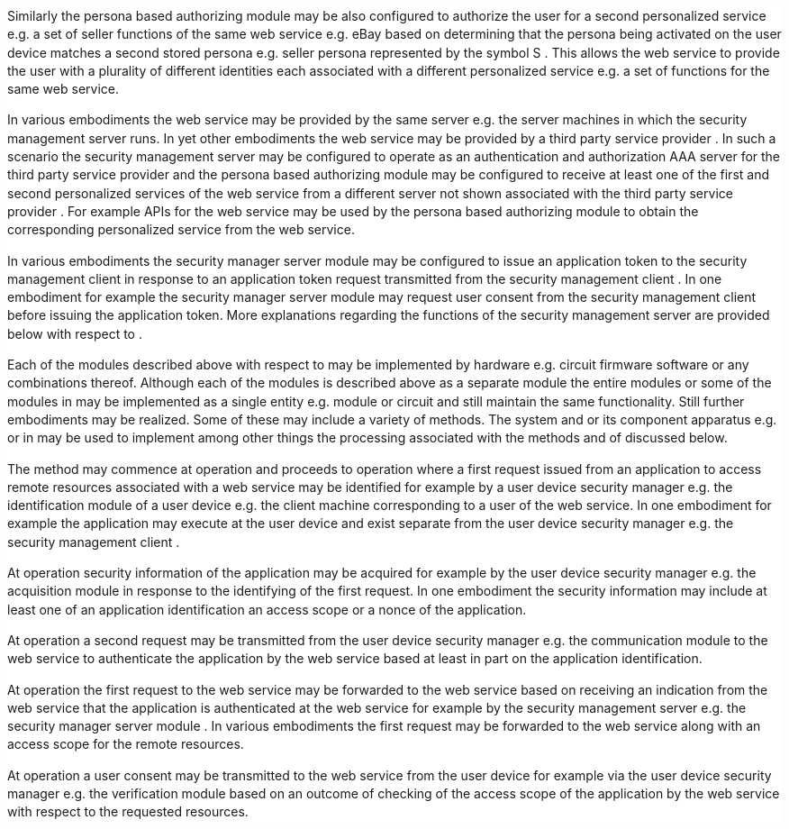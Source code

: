 Similarly the persona based authorizing module may be also configured to authorize the user for a second personalized service e.g. a set of seller functions of the same web service e.g. eBay based on determining that the persona being activated on the user device matches a second stored persona e.g. seller persona represented by the symbol S . This allows the web service to provide the user with a plurality of different identities each associated with a different personalized service e.g. a set of functions for the same web service.

In various embodiments the web service may be provided by the same server e.g. the server machines in which the security management server runs. In yet other embodiments the web service may be provided by a third party service provider . In such a scenario the security management server may be configured to operate as an authentication and authorization AAA server for the third party service provider and the persona based authorizing module may be configured to receive at least one of the first and second personalized services of the web service from a different server not shown associated with the third party service provider . For example APIs for the web service may be used by the persona based authorizing module to obtain the corresponding personalized service from the web service.

In various embodiments the security manager server module may be configured to issue an application token to the security management client in response to an application token request transmitted from the security management client . In one embodiment for example the security manager server module may request user consent from the security management client before issuing the application token. More explanations regarding the functions of the security management server are provided below with respect to .

Each of the modules described above with respect to may be implemented by hardware e.g. circuit firmware software or any combinations thereof. Although each of the modules is described above as a separate module the entire modules or some of the modules in may be implemented as a single entity e.g. module or circuit and still maintain the same functionality. Still further embodiments may be realized. Some of these may include a variety of methods. The system and or its component apparatus e.g. or in may be used to implement among other things the processing associated with the methods and of discussed below.

The method may commence at operation and proceeds to operation where a first request issued from an application to access remote resources associated with a web service may be identified for example by a user device security manager e.g. the identification module of a user device e.g. the client machine corresponding to a user of the web service. In one embodiment for example the application may execute at the user device and exist separate from the user device security manager e.g. the security management client .

At operation security information of the application may be acquired for example by the user device security manager e.g. the acquisition module in response to the identifying of the first request. In one embodiment the security information may include at least one of an application identification an access scope or a nonce of the application.

At operation a second request may be transmitted from the user device security manager e.g. the communication module to the web service to authenticate the application by the web service based at least in part on the application identification.

At operation the first request to the web service may be forwarded to the web service based on receiving an indication from the web service that the application is authenticated at the web service for example by the security management server e.g. the security manager server module . In various embodiments the first request may be forwarded to the web service along with an access scope for the remote resources.

At operation a user consent may be transmitted to the web service from the user device for example via the user device security manager e.g. the verification module based on an outcome of checking of the access scope of the application by the web service with respect to the requested resources.
